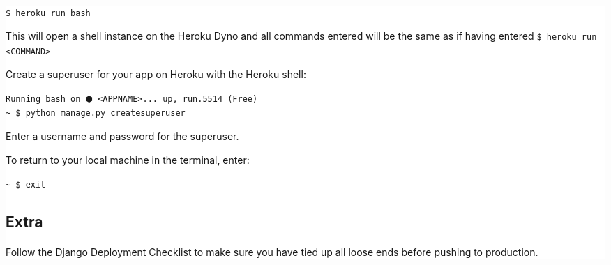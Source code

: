     $ heroku run bash

This will open a shell instance on the Heroku Dyno and all commands entered will be the same as if having entered `$ heroku run <COMMAND>`

Create a superuser for your app on Heroku with the Heroku shell:

    Running bash on ⬢ <APPNAME>... up, run.5514 (Free)
    ~ $ python manage.py createsuperuser

Enter a username and password for the superuser.

To return to your local machine in the terminal, enter:

    ~ $ exit

## Extra

Follow the [Django Deployment Checklist](https://docs.djangoproject.com/en/3.0/howto/deployment/checklist/) to make sure you have tied up all loose ends before pushing to production.
